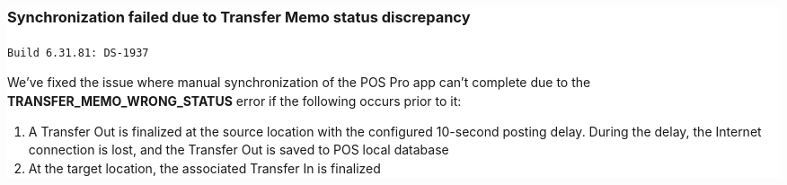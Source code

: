 ### Synchronization failed due to Transfer Memo status discrepancy

`Build 6.31.81: DS-1937`

We’ve fixed the issue where manual synchronization of the POS Pro app can’t complete due to the **TRANSFER_MEMO_WRONG_STATUS** error if the following occurs prior to it:

1. A Transfer Out is finalized at the source location with the configured 10-second posting delay. During the delay, the Internet connection is lost, and the Transfer Out is saved to POS local database
2. At the target location, the associated Transfer In is finalized